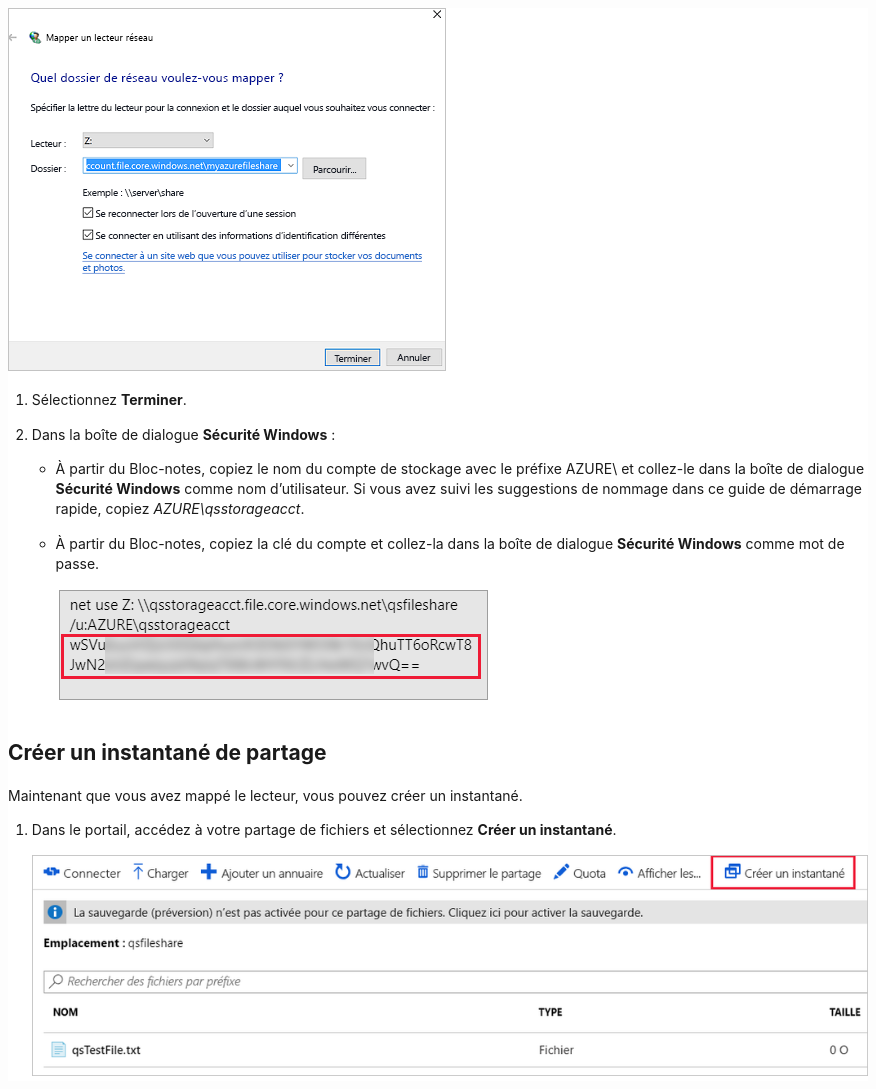    ![Une capture d’écran de la boîte de dialogue « Connecter un lecteur réseau »](./media/storage-files-quick-create-use-windows/mountonwindows10.png)

1. Sélectionnez **Terminer**.
1. Dans la boîte de dialogue **Sécurité Windows** :

   - À partir du Bloc-notes, copiez le nom du compte de stockage avec le préfixe AZURE\ et collez-le dans la boîte de dialogue **Sécurité Windows** comme nom d’utilisateur. Si vous avez suivi les suggestions de nommage dans ce guide de démarrage rapide, copiez *AZURE\qsstorageacct*.
   - À partir du Bloc-notes, copiez la clé du compte et collez-la dans la boîte de dialogue **Sécurité Windows** comme mot de passe.

      ![Le chemin d’accès UNC du volet Azure Files Connect](./media/storage-files-quick-create-use-windows/portal_netuse_connect3.png)

## <a name="create-a-share-snapshot"></a>Créer un instantané de partage

Maintenant que vous avez mappé le lecteur, vous pouvez créer un instantané.

1. Dans le portail, accédez à votre partage de fichiers et sélectionnez **Créer un instantané**.

   ![Créer un instantané](./media/storage-files-quick-create-use-windows/create-snapshot.png)
